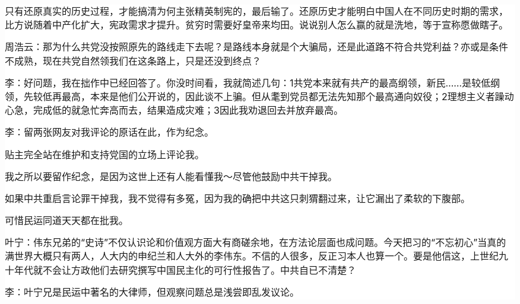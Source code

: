  </p>
 <p>
  <span style="font-size: 12pt;">
   只有还原真实的历史过程，才能搞清为何主张精英制宪的，最后输了。还原历史才能明白中国人在不同历史时期的需求，比方说随着中产化扩大，宪政需求才提升。贫穷时需要好皇帝来均田。说说别人怎么赢的就是洗地，等于宣称愿做瞎子。
  </span>
 </p>
 <p>
 </p>
 <p>
  <span style="font-size: 12pt;">
   周浩云：那为什么共党没按照原先的路线走下去呢？是路线本身就是个大骗局，还是此道路不符合共党利益？亦或是条件不成熟，现在共党自然领我们在这条路上，只是还没到终点？
  </span>
 </p>
 <p>
 </p>
 <p>
  <span style="font-size: 12pt;">
   李：好问题，我在拙作中已经回答了。你没时间看，我就简述几句：1共党本来就有共产的最高纲领，新民……是较低纲领，先较低再最高，本来是他们公开说的，因此谈不上骗。但从耄到党员都无法先知那个最高通向奴役；2理想主义者躁动心急，完成低的就急忙奔高而去，结果造成灾难；3因此我劝退回去并放弃最高。
  </span>
 </p>
 <p>
 </p>
 <p>
  <span style="font-size: 12pt;">
   李：留两张网友对我评论的原话在此，作为纪念。
  </span>
 </p>
 <p>
  <span style="font-size: 12pt;">
   贴主完全站在维护和支持党国的立场上评论我。
  </span>
 </p>
 <p>
  <span style="font-size: 12pt;">
   我之所以要留作纪念，是因为这世上还有人能看懂我～尽管他鼓励中共干掉我。
  </span>
 </p>
 <p>
  <span style="font-size: 12pt;">
   如果中共重启言论罪干掉我，我不觉得有多冤，因为我的确把中共这只刺猬翻过来，让它漏出了柔软的下腹部。
  </span>
 </p>
 <p>
  <span style="font-size: 12pt;">
   可惜民运同道天天都在批我。
  </span>
 </p>
 <p>
 </p>
 <p>
  <span style="font-size: 12pt;">
   叶宁：伟东兄弟的“史诗”不仅认识论和价值观方面大有商磋余地，在方法论层面也成问题。今天把习的“不忘初心”当真的满世界大概只有两人，人大内的申纪兰和人大外的李伟东。不信的人很多，反正习本人也算一个。要是他信这，上世纪九十年代就不会让方政他们去研究撰写中国民主化的可行性报告了。中共自已不清楚？
  </span>
 </p>
 <p>
 </p>
 <p>
  <span style="font-size: 12pt;">
   李：叶宁兄是民运中著名的大律师，但观察问题总是浅尝即乱发议论。
  </span>
 </p>